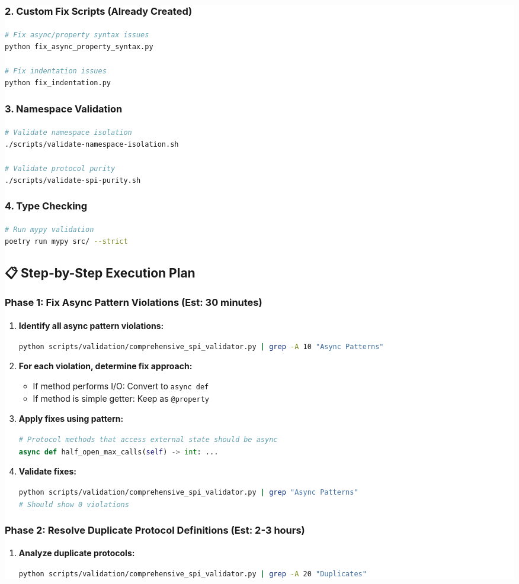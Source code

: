 ### 2. Custom Fix Scripts (Already Created)
```bash
# Fix async/property syntax issues
python fix_async_property_syntax.py

# Fix indentation issues
python fix_indentation.py
```

### 3. Namespace Validation
```bash
# Validate namespace isolation
./scripts/validate-namespace-isolation.sh

# Validate protocol purity
./scripts/validate-spi-purity.sh
```

### 4. Type Checking
```bash
# Run mypy validation
poetry run mypy src/ --strict
```

## 📋 Step-by-Step Execution Plan

### Phase 1: Fix Async Pattern Violations (Est: 30 minutes)

1. **Identify all async pattern violations:**
   ```bash
   python scripts/validation/comprehensive_spi_validator.py | grep -A 10 "Async Patterns"
   ```

2. **For each violation, determine fix approach:**
   - If method performs I/O: Convert to `async def`
   - If method is simple getter: Keep as `@property`

3. **Apply fixes using pattern:**
   ```python
   # Protocol methods that access external state should be async
   async def half_open_max_calls(self) -> int: ...
   ```

4. **Validate fixes:**
   ```bash
   python scripts/validation/comprehensive_spi_validator.py | grep "Async Patterns"
   # Should show 0 violations
   ```

### Phase 2: Resolve Duplicate Protocol Definitions (Est: 2-3 hours)

1. **Analyze duplicate protocols:**
   ```bash
   python scripts/validation/comprehensive_spi_validator.py | grep -A 20 "Duplicates"
   ```
